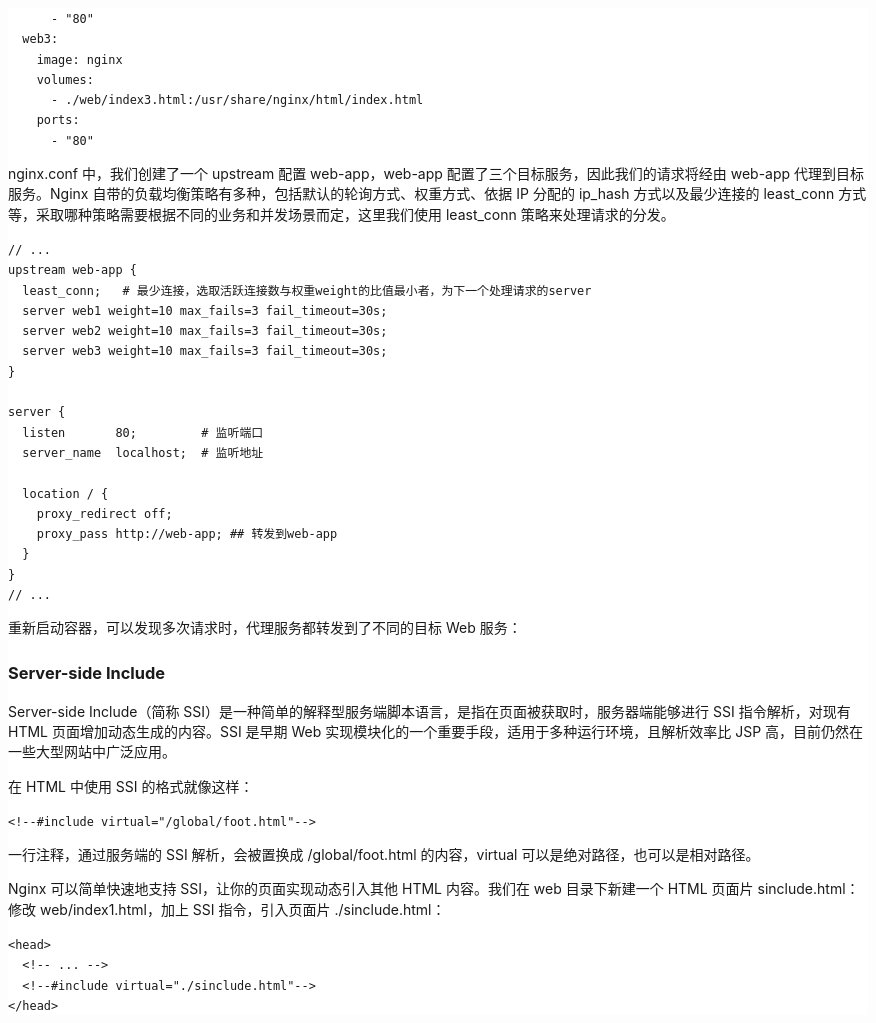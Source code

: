 ```
      - "80"
  web3:
    image: nginx
    volumes:
      - ./web/index3.html:/usr/share/nginx/html/index.html
    ports:
      - "80"
```

nginx.conf 中，我们创建了一个 upstream 配置 web-app，web-app 配置了三个目标服务，因此我们的请求将经由 web-app 代理到目标服务。Nginx 自带的负载均衡策略有多种，包括默认的轮询方式、权重方式、依据 IP 分配的 ip_hash 方式以及最少连接的 least_conn 方式等，采取哪种策略需要根据不同的业务和并发场景而定，这里我们使用 least_conn 策略来处理请求的分发。

```
// ...
upstream web-app {
  least_conn;   # 最少连接，选取活跃连接数与权重weight的比值最小者，为下一个处理请求的server
  server web1 weight=10 max_fails=3 fail_timeout=30s;
  server web2 weight=10 max_fails=3 fail_timeout=30s;
  server web3 weight=10 max_fails=3 fail_timeout=30s;
}

server {
  listen       80;         # 监听端口
  server_name  localhost;  # 监听地址

  location / {
    proxy_redirect off;
    proxy_pass http://web-app; ## 转发到web-app
  }
}
// ...
```
重新启动容器，可以发现多次请求时，代理服务都转发到了不同的目标 Web 服务：

### Server-side Include
Server-side Include（简称 SSI）是一种简单的解释型服务端脚本语言，是指在页面被获取时，服务器端能够进行 SSI 指令解析，对现有 HTML 页面增加动态生成的内容。SSI 是早期 Web 实现模块化的一个重要手段，适用于多种运行环境，且解析效率比 JSP 高，目前仍然在一些大型网站中广泛应用。

在 HTML 中使用 SSI 的格式就像这样：
```
<!--#include virtual="/global/foot.html"-->

```

一行注释，通过服务端的 SSI 解析，会被置换成 /global/foot.html 的内容，virtual 可以是绝对路径，也可以是相对路径。

Nginx 可以简单快速地支持 SSI，让你的页面实现动态引入其他 HTML 内容。我们在 web 目录下新建一个 HTML 页面片 sinclude.html：
修改 web/index1.html，加上 SSI 指令，引入页面片 ./sinclude.html：

```
<head>
  <!-- ... -->
  <!--#include virtual="./sinclude.html"-->
</head>
```
